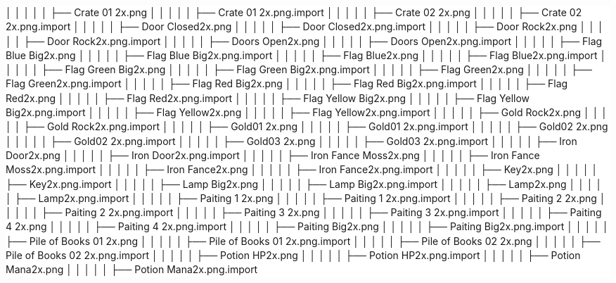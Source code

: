 │   │   │   │   │   ├── Crate 01 2x.png
│   │   │   │   │   ├── Crate 01 2x.png.import
│   │   │   │   │   ├── Crate 02 2x.png
│   │   │   │   │   ├── Crate 02 2x.png.import
│   │   │   │   │   ├── Door Closed2x.png
│   │   │   │   │   ├── Door Closed2x.png.import
│   │   │   │   │   ├── Door Rock2x.png
│   │   │   │   │   ├── Door Rock2x.png.import
│   │   │   │   │   ├── Doors Open2x.png
│   │   │   │   │   ├── Doors Open2x.png.import
│   │   │   │   │   ├── Flag Blue Big2x.png
│   │   │   │   │   ├── Flag Blue Big2x.png.import
│   │   │   │   │   ├── Flag Blue2x.png
│   │   │   │   │   ├── Flag Blue2x.png.import
│   │   │   │   │   ├── Flag Green Big2x.png
│   │   │   │   │   ├── Flag Green Big2x.png.import
│   │   │   │   │   ├── Flag Green2x.png
│   │   │   │   │   ├── Flag Green2x.png.import
│   │   │   │   │   ├── Flag Red Big2x.png
│   │   │   │   │   ├── Flag Red Big2x.png.import
│   │   │   │   │   ├── Flag Red2x.png
│   │   │   │   │   ├── Flag Red2x.png.import
│   │   │   │   │   ├── Flag Yellow Big2x.png
│   │   │   │   │   ├── Flag Yellow Big2x.png.import
│   │   │   │   │   ├── Flag Yellow2x.png
│   │   │   │   │   ├── Flag Yellow2x.png.import
│   │   │   │   │   ├── Gold Rock2x.png
│   │   │   │   │   ├── Gold Rock2x.png.import
│   │   │   │   │   ├── Gold01 2x.png
│   │   │   │   │   ├── Gold01 2x.png.import
│   │   │   │   │   ├── Gold02 2x.png
│   │   │   │   │   ├── Gold02 2x.png.import
│   │   │   │   │   ├── Gold03 2x.png
│   │   │   │   │   ├── Gold03 2x.png.import
│   │   │   │   │   ├── Iron Door2x.png
│   │   │   │   │   ├── Iron Door2x.png.import
│   │   │   │   │   ├── Iron Fance Moss2x.png
│   │   │   │   │   ├── Iron Fance Moss2x.png.import
│   │   │   │   │   ├── Iron Fance2x.png
│   │   │   │   │   ├── Iron Fance2x.png.import
│   │   │   │   │   ├── Key2x.png
│   │   │   │   │   ├── Key2x.png.import
│   │   │   │   │   ├── Lamp Big2x.png
│   │   │   │   │   ├── Lamp Big2x.png.import
│   │   │   │   │   ├── Lamp2x.png
│   │   │   │   │   ├── Lamp2x.png.import
│   │   │   │   │   ├── Paiting 1 2x.png
│   │   │   │   │   ├── Paiting 1 2x.png.import
│   │   │   │   │   ├── Paiting 2 2x.png
│   │   │   │   │   ├── Paiting 2 2x.png.import
│   │   │   │   │   ├── Paiting 3 2x.png
│   │   │   │   │   ├── Paiting 3 2x.png.import
│   │   │   │   │   ├── Paiting 4 2x.png
│   │   │   │   │   ├── Paiting 4 2x.png.import
│   │   │   │   │   ├── Paiting Big2x.png
│   │   │   │   │   ├── Paiting Big2x.png.import
│   │   │   │   │   ├── Pile of Books 01 2x.png
│   │   │   │   │   ├── Pile of Books 01 2x.png.import
│   │   │   │   │   ├── Pile of Books 02 2x.png
│   │   │   │   │   ├── Pile of Books 02 2x.png.import
│   │   │   │   │   ├── Potion HP2x.png
│   │   │   │   │   ├── Potion HP2x.png.import
│   │   │   │   │   ├── Potion Mana2x.png
│   │   │   │   │   ├── Potion Mana2x.png.import